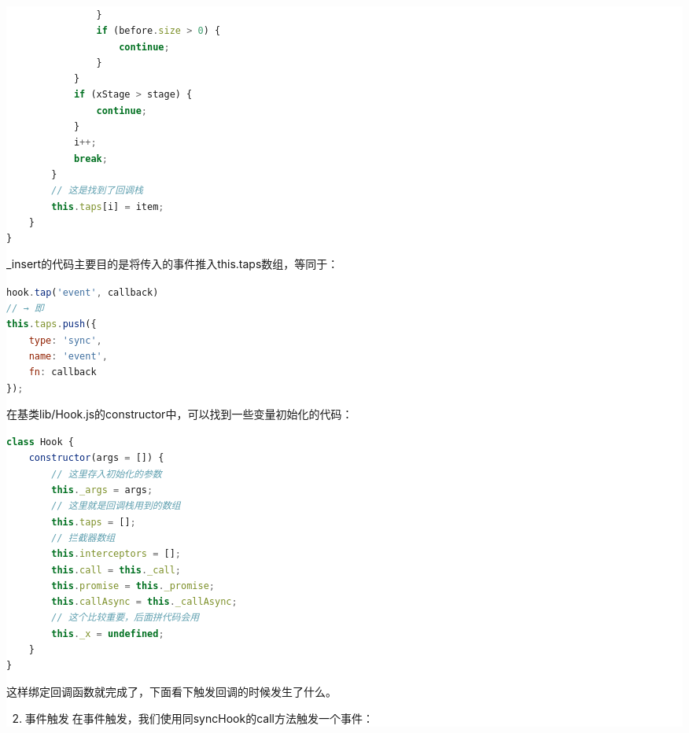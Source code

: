 ```javascript
				}
				if (before.size > 0) {
					continue;
				}
			}
			if (xStage > stage) {
				continue;
			}
			i++;
			break;
        }
        // 这是找到了回调栈
		this.taps[i] = item;
	}
}
```

_insert的代码主要目的是将传入的事件推入this.taps数组，等同于：

```javascript
hook.tap('event', callback)
// → 即
this.taps.push({
    type: 'sync',
    name: 'event',
    fn: callback
});
```

在基类lib/Hook.js的constructor中，可以找到一些变量初始化的代码：

```javascript
class Hook {
	constructor(args = []) {
        // 这里存入初始化的参数
        this._args = args;
        // 这里就是回调栈用到的数组
        this.taps = [];
        // 拦截器数组
		this.interceptors = [];
		this.call = this._call;
		this.promise = this._promise;
        this.callAsync = this._callAsync;
        // 这个比较重要，后面拼代码会用
		this._x = undefined;
    }
}
```

这样绑定回调函数就完成了，下面看下触发回调的时候发生了什么。

2. 事件触发
在事件触发，我们使用同syncHook的call方法触发一个事件：
